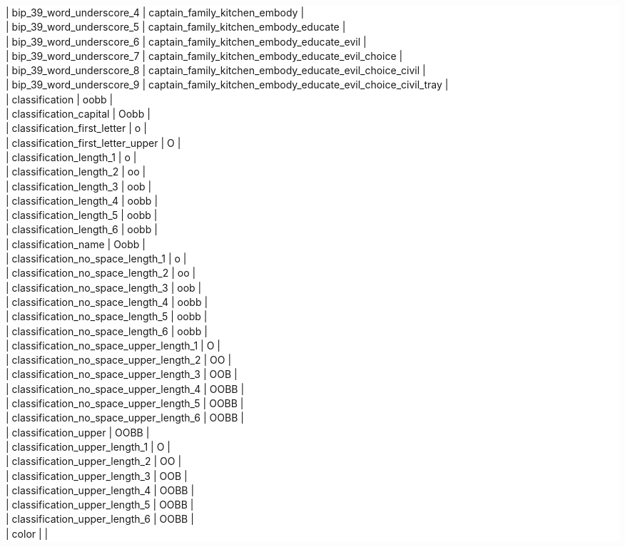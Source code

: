| bip_39_word_underscore_4 | captain_family_kitchen_embody |  
| bip_39_word_underscore_5 | captain_family_kitchen_embody_educate |  
| bip_39_word_underscore_6 | captain_family_kitchen_embody_educate_evil |  
| bip_39_word_underscore_7 | captain_family_kitchen_embody_educate_evil_choice |  
| bip_39_word_underscore_8 | captain_family_kitchen_embody_educate_evil_choice_civil |  
| bip_39_word_underscore_9 | captain_family_kitchen_embody_educate_evil_choice_civil_tray |  
| classification | oobb |  
| classification_capital | Oobb |  
| classification_first_letter | o |  
| classification_first_letter_upper | O |  
| classification_length_1 | o |  
| classification_length_2 | oo |  
| classification_length_3 | oob |  
| classification_length_4 | oobb |  
| classification_length_5 | oobb |  
| classification_length_6 | oobb |  
| classification_name | Oobb |  
| classification_no_space_length_1 | o |  
| classification_no_space_length_2 | oo |  
| classification_no_space_length_3 | oob |  
| classification_no_space_length_4 | oobb |  
| classification_no_space_length_5 | oobb |  
| classification_no_space_length_6 | oobb |  
| classification_no_space_upper_length_1 | O |  
| classification_no_space_upper_length_2 | OO |  
| classification_no_space_upper_length_3 | OOB |  
| classification_no_space_upper_length_4 | OOBB |  
| classification_no_space_upper_length_5 | OOBB |  
| classification_no_space_upper_length_6 | OOBB |  
| classification_upper | OOBB |  
| classification_upper_length_1 | O |  
| classification_upper_length_2 | OO |  
| classification_upper_length_3 | OOB |  
| classification_upper_length_4 | OOBB |  
| classification_upper_length_5 | OOBB |  
| classification_upper_length_6 | OOBB |  
| color |  |  